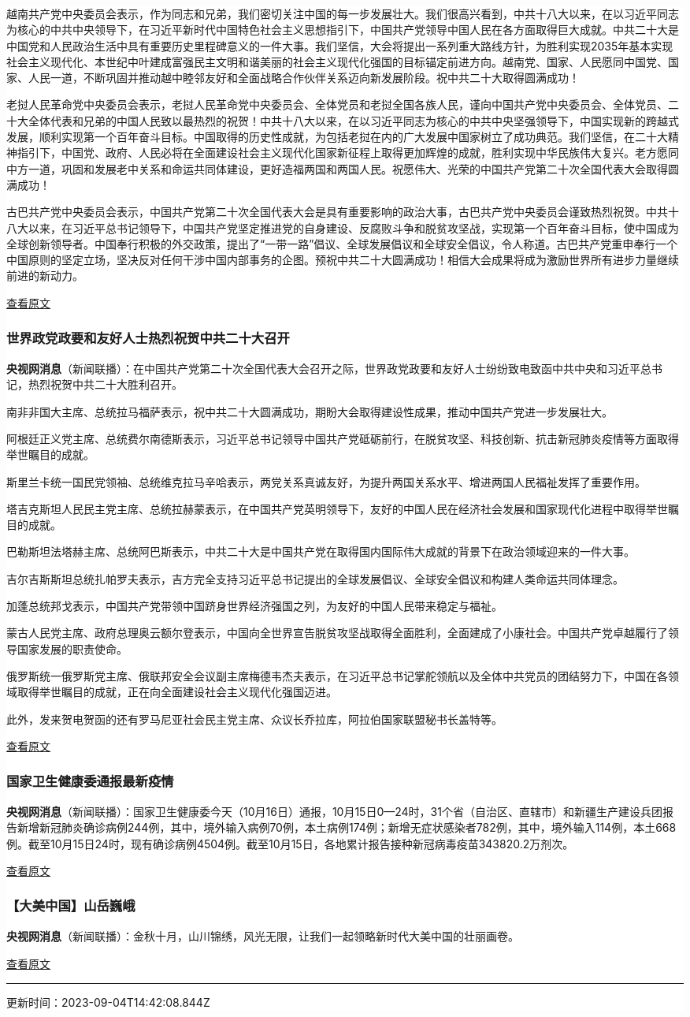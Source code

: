 越南共产党中央委员会表示，作为同志和兄弟，我们密切关注中国的每一步发展壮大。我们很高兴看到，中共十八大以来，在以习近平同志为核心的中共中央领导下，在习近平新时代中国特色社会主义思想指引下，中国共产党领导中国人民在各方面取得巨大成就。中共二十大是中国党和人民政治生活中具有重要历史里程碑意义的一件大事。我们坚信，大会将提出一系列重大路线方针，为胜利实现2035年基本实现社会主义现代化、本世纪中叶建成富强民主文明和谐美丽的社会主义现代化强国的目标锚定前进方向。越南党、国家、人民愿同中国党、国家、人民一道，不断巩固并推动越中睦邻友好和全面战略合作伙伴关系迈向新发展阶段。祝中共二十大取得圆满成功！

老挝人民革命党中央委员会表示，老挝人民革命党中央委员会、全体党员和老挝全国各族人民，谨向中国共产党中央委员会、全体党员、二十大全体代表和兄弟的中国人民致以最热烈的祝贺！中共十八大以来，在以习近平同志为核心的中共中央坚强领导下，中国实现新的跨越式发展，顺利实现第一个百年奋斗目标。中国取得的历史性成就，为包括老挝在内的广大发展中国家树立了成功典范。我们坚信，在二十大精神指引下，中国党、政府、人民必将在全面建设社会主义现代化国家新征程上取得更加辉煌的成就，胜利实现中华民族伟大复兴。老方愿同中方一道，巩固和发展老中关系和命运共同体建设，更好造福两国和两国人民。祝愿伟大、光荣的中国共产党第二十次全国代表大会取得圆满成功！

古巴共产党中央委员会表示，中国共产党第二十次全国代表大会是具有重要影响的政治大事，古巴共产党中央委员会谨致热烈祝贺。中共十八大以来，在习近平总书记领导下，中国共产党坚定推进党的自身建设、反腐败斗争和脱贫攻坚战，实现第一个百年奋斗目标，使中国成为全球创新领导者。中国奉行积极的外交政策，提出了“一带一路”倡议、全球发展倡议和全球安全倡议，令人称道。古巴共产党重申奉行一个中国原则的坚定立场，坚决反对任何干涉中国内部事务的企图。预祝中共二十大圆满成功！相信大会成果将成为激励世界所有进步力量继续前进的新动力。


[查看原文](https://tv.cctv.com/2022/10/16/VIDEY1fwYFmK8AZ8lwxhR0Eh221016.shtml)

### 世界政党政要和友好人士热烈祝贺中共二十大召开

**央视网消息**（新闻联播）：在中国共产党第二十次全国代表大会召开之际，世界政党政要和友好人士纷纷致电致函中共中央和习近平总书记，热烈祝贺中共二十大胜利召开。

南非非国大主席、总统拉马福萨表示，祝中共二十大圆满成功，期盼大会取得建设性成果，推动中国共产党进一步发展壮大。 

阿根廷正义党主席、总统费尔南德斯表示，习近平总书记领导中国共产党砥砺前行，在脱贫攻坚、科技创新、抗击新冠肺炎疫情等方面取得举世瞩目的成就。

斯里兰卡统一国民党领袖、总统维克拉马辛哈表示，两党关系真诚友好，为提升两国关系水平、增进两国人民福祉发挥了重要作用。

塔吉克斯坦人民民主党主席、总统拉赫蒙表示，在中国共产党英明领导下，友好的中国人民在经济社会发展和国家现代化进程中取得举世瞩目的成就。

巴勒斯坦法塔赫主席、总统阿巴斯表示，中共二十大是中国共产党在取得国内国际伟大成就的背景下在政治领域迎来的一件大事。

吉尔吉斯斯坦总统扎帕罗夫表示，吉方完全支持习近平总书记提出的全球发展倡议、全球安全倡议和构建人类命运共同体理念。

加蓬总统邦戈表示，中国共产党带领中国跻身世界经济强国之列，为友好的中国人民带来稳定与福祉。

蒙古人民党主席、政府总理奥云额尔登表示，中国向全世界宣告脱贫攻坚战取得全面胜利，全面建成了小康社会。中国共产党卓越履行了领导国家发展的职责使命。

俄罗斯统一俄罗斯党主席、俄联邦安全会议副主席梅德韦杰夫表示，在习近平总书记掌舵领航以及全体中共党员的团结努力下，中国在各领域取得举世瞩目的成就，正在向全面建设社会主义现代化强国迈进。

此外，发来贺电贺函的还有罗马尼亚社会民主党主席、众议长乔拉库，阿拉伯国家联盟秘书长盖特等。 


[查看原文](https://tv.cctv.com/2022/10/16/VIDEKwP6b7EkAdsSGoXIb83G221016.shtml)

### 国家卫生健康委通报最新疫情

**央视网消息**（新闻联播）：国家卫生健康委今天（10月16日）通报，10月15日0—24时，31个省（自治区、直辖市）和新疆生产建设兵团报告新增新冠肺炎确诊病例244例，其中，境外输入病例70例，本土病例174例；新增无症状感染者782例，其中，境外输入114例，本土668例。截至10月15日24时，现有确诊病例4504例。截至10月15日，各地累计报告接种新冠病毒疫苗343820.2万剂次。


[查看原文](https://tv.cctv.com/2022/10/16/VIDE3bfcoxmLcmjQS0gMelDy221016.shtml)

### 【大美中国】山岳巍峨

**央视网消息**（新闻联播）：金秋十月，山川锦绣，风光无限，让我们一起领略新时代大美中国的壮丽画卷。


[查看原文](https://tv.cctv.com/2022/10/16/VIDEA53D4a4gLFKwkeSeckCQ221016.shtml)


----

更新时间：2023-09-04T14:42:08.844Z